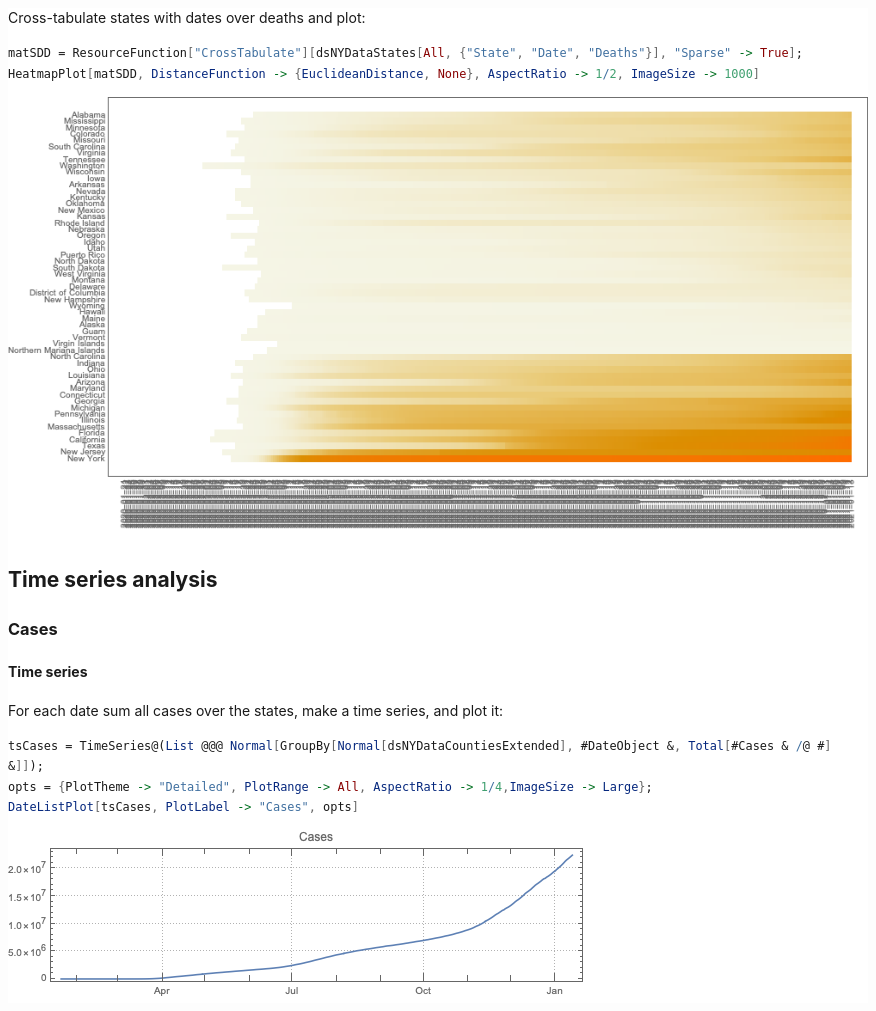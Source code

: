 Cross-tabulate states with dates over deaths and plot:

```mathematica
matSDD = ResourceFunction["CrossTabulate"][dsNYDataStates[All, {"State", "Date", "Deaths"}], "Sparse" -> True];
HeatmapPlot[matSDD, DistanceFunction -> {EuclideanDistance, None}, AspectRatio -> 1/2, ImageSize -> 1000]
```

![0g2oziu9g4a8d](./Diagrams/NYTimes-COVID-19-data-visualization/0g2oziu9g4a8d.png)

## Time series analysis

### Cases

#### Time series

For each date sum all cases over the states, make a time series, and plot it:

```mathematica
tsCases = TimeSeries@(List @@@ Normal[GroupBy[Normal[dsNYDataCountiesExtended], #DateObject &, Total[#Cases & /@ #] &]]);
opts = {PlotTheme -> "Detailed", PlotRange -> All, AspectRatio -> 1/4,ImageSize -> Large};
DateListPlot[tsCases, PlotLabel -> "Cases", opts]
```

![1i9aypjaqxdm0](./Diagrams/NYTimes-COVID-19-data-visualization/1i9aypjaqxdm0.png)
